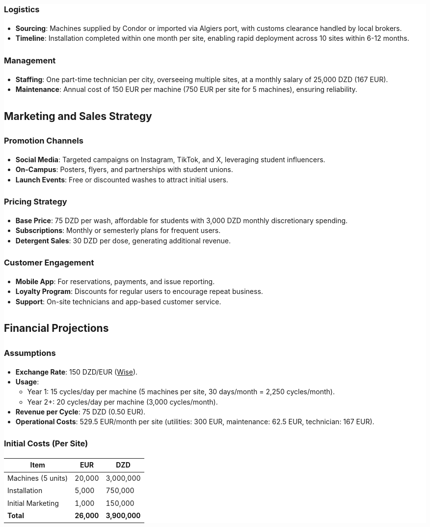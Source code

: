 ### Logistics
- **Sourcing**: Machines supplied by Condor or imported via Algiers port, with customs clearance handled by local brokers.  
- **Timeline**: Installation completed within one month per site, enabling rapid deployment across 10 sites within 6-12 months.

### Management
- **Staffing**: One part-time technician per city, overseeing multiple sites, at a monthly salary of 25,000 DZD (167 EUR).  
- **Maintenance**: Annual cost of 150 EUR per machine (750 EUR per site for 5 machines), ensuring reliability.

## Marketing and Sales Strategy
### Promotion Channels
- **Social Media**: Targeted campaigns on Instagram, TikTok, and X, leveraging student influencers.  
- **On-Campus**: Posters, flyers, and partnerships with student unions.  
- **Launch Events**: Free or discounted washes to attract initial users.

### Pricing Strategy
- **Base Price**: 75 DZD per wash, affordable for students with 3,000 DZD monthly discretionary spending.  
- **Subscriptions**: Monthly or semesterly plans for frequent users.  
- **Detergent Sales**: 30 DZD per dose, generating additional revenue.

### Customer Engagement
- **Mobile App**: For reservations, payments, and issue reporting.  
- **Loyalty Program**: Discounts for regular users to encourage repeat business.  
- **Support**: On-site technicians and app-based customer service.

## Financial Projections
### Assumptions
- **Exchange Rate**: 150 DZD/EUR ([Wise](https://wise.com/gb/currency-converter/eur-to-dzd-rate)).  
- **Usage**:  
  - Year 1: 15 cycles/day per machine (5 machines per site, 30 days/month = 2,250 cycles/month).  
  - Year 2+: 20 cycles/day per machine (3,000 cycles/month).  
- **Revenue per Cycle**: 75 DZD (0.50 EUR).  
- **Operational Costs**: 529.5 EUR/month per site (utilities: 300 EUR, maintenance: 62.5 EUR, technician: 167 EUR).

### Initial Costs (Per Site)
| **Item**              | **EUR**    | **DZD**      |
|-----------------------|------------|--------------|
| Machines (5 units)    | 20,000     | 3,000,000    |
| Installation          | 5,000      | 750,000      |
| Initial Marketing     | 1,000      | 150,000      |
| **Total**             | **26,000** | **3,900,000** |

